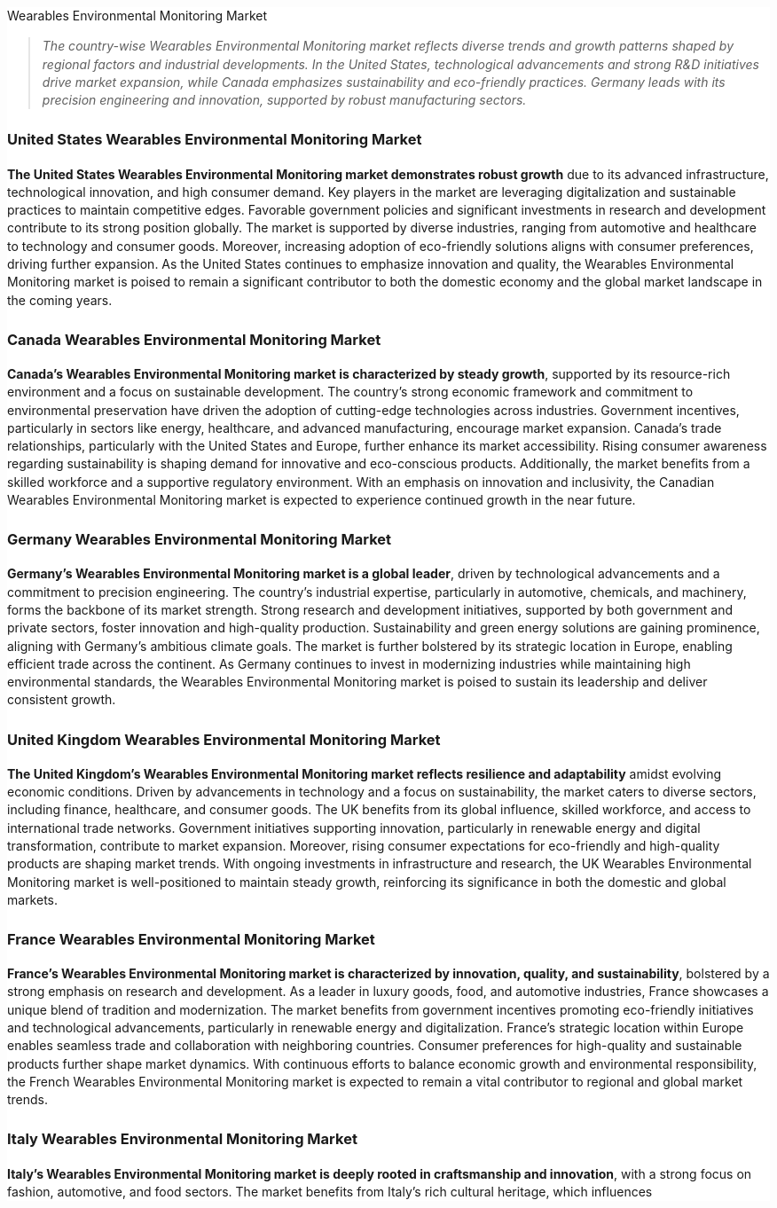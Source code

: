 Wearables Environmental Monitoring Market<br /></span></h1><blockquote><p><em><span class="">The country-wise Wearables Environmental Monitoring market reflects diverse trends and growth patterns shaped by regional factors and industrial developments. In the United States, technological advancements and strong R&amp;D initiatives drive market expansion, while Canada emphasizes sustainability and eco-friendly practices. Germany leads with its precision engineering and innovation, supported by robust manufacturing sectors.</span></em></p></blockquote><h3><strong>United States Wearables Environmental Monitoring Market</strong></h3><p><strong>The United States Wearables Environmental Monitoring market demonstrates robust growth</strong> due to its advanced infrastructure, technological innovation, and high consumer demand. Key players in the market are leveraging digitalization and sustainable practices to maintain competitive edges. Favorable government policies and significant investments in research and development contribute to its strong position globally. The market is supported by diverse industries, ranging from automotive and healthcare to technology and consumer goods. Moreover, increasing adoption of eco-friendly solutions aligns with consumer preferences, driving further expansion. As the United States continues to emphasize innovation and quality, the Wearables Environmental Monitoring market is poised to remain a significant contributor to both the domestic economy and the global market landscape in the coming years.</p><h3><strong>Canada Wearables Environmental Monitoring Market</strong></h3><p><strong>Canada&rsquo;s Wearables Environmental Monitoring market is characterized by steady growth</strong>, supported by its resource-rich environment and a focus on sustainable development. The country&rsquo;s strong economic framework and commitment to environmental preservation have driven the adoption of cutting-edge technologies across industries. Government incentives, particularly in sectors like energy, healthcare, and advanced manufacturing, encourage market expansion. Canada&rsquo;s trade relationships, particularly with the United States and Europe, further enhance its market accessibility. Rising consumer awareness regarding sustainability is shaping demand for innovative and eco-conscious products. Additionally, the market benefits from a skilled workforce and a supportive regulatory environment. With an emphasis on innovation and inclusivity, the Canadian Wearables Environmental Monitoring market is expected to experience continued growth in the near future.</p><h3><strong>Germany Wearables Environmental Monitoring Market</strong></h3><p><strong>Germany&rsquo;s Wearables Environmental Monitoring market is a global leader</strong>, driven by technological advancements and a commitment to precision engineering. The country&rsquo;s industrial expertise, particularly in automotive, chemicals, and machinery, forms the backbone of its market strength. Strong research and development initiatives, supported by both government and private sectors, foster innovation and high-quality production. Sustainability and green energy solutions are gaining prominence, aligning with Germany&rsquo;s ambitious climate goals. The market is further bolstered by its strategic location in Europe, enabling efficient trade across the continent. As Germany continues to invest in modernizing industries while maintaining high environmental standards, the Wearables Environmental Monitoring market is poised to sustain its leadership and deliver consistent growth.</p><h3><strong>United Kingdom Wearables Environmental Monitoring Market</strong></h3><p><strong>The United Kingdom&rsquo;s Wearables Environmental Monitoring market reflects resilience and adaptability</strong> amidst evolving economic conditions. Driven by advancements in technology and a focus on sustainability, the market caters to diverse sectors, including finance, healthcare, and consumer goods. The UK benefits from its global influence, skilled workforce, and access to international trade networks. Government initiatives supporting innovation, particularly in renewable energy and digital transformation, contribute to market expansion. Moreover, rising consumer expectations for eco-friendly and high-quality products are shaping market trends. With ongoing investments in infrastructure and research, the UK Wearables Environmental Monitoring market is well-positioned to maintain steady growth, reinforcing its significance in both the domestic and global markets.</p><h3><strong>France Wearables Environmental Monitoring Market</strong></h3><p><strong>France&rsquo;s Wearables Environmental Monitoring market is characterized by innovation, quality, and sustainability</strong>, bolstered by a strong emphasis on research and development. As a leader in luxury goods, food, and automotive industries, France showcases a unique blend of tradition and modernization. The market benefits from government incentives promoting eco-friendly initiatives and technological advancements, particularly in renewable energy and digitalization. France&rsquo;s strategic location within Europe enables seamless trade and collaboration with neighboring countries. Consumer preferences for high-quality and sustainable products further shape market dynamics. With continuous efforts to balance economic growth and environmental responsibility, the French Wearables Environmental Monitoring market is expected to remain a vital contributor to regional and global market trends.</p><h3><strong>Italy Wearables Environmental Monitoring Market</strong></h3><p><strong>Italy&rsquo;s Wearables Environmental Monitoring market is deeply rooted in craftsmanship and innovation</strong>, with a strong focus on fashion, automotive, and food sectors. The market benefits from Italy&rsquo;s rich cultural heritage, which influences